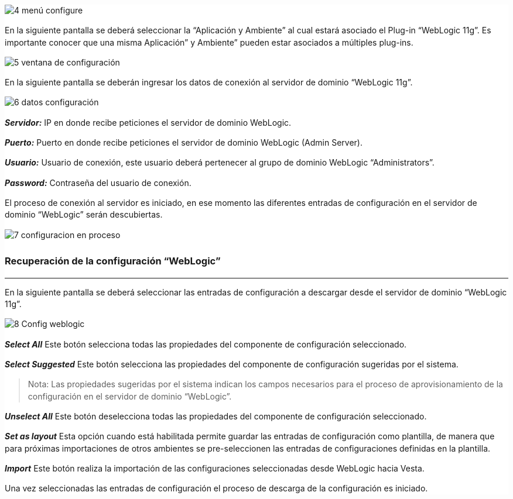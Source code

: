 ![4 menú configure](/img/weblogic/4menuconfigure.jpg)


En la siguiente pantalla se deberá seleccionar la “Aplicación y Ambiente” al cual estará asociado el Plug-in “WebLogic 11g”. Es importante conocer que una misma Aplicación” y Ambiente” pueden estar asociados a múltiples plug-ins.

![5 ventana de configuración](/img/weblogic/5ventanaconf.jpg)

En la siguiente pantalla se deberán ingresar los datos de conexión al servidor de dominio “WebLogic 11g”.

![6 datos configuración](/img/weblogic/6datosconf.jpg)

***Servidor:*** IP en donde recibe peticiones el servidor de dominio WebLogic.

***Puerto:*** Puerto en donde recibe peticiones el servidor de dominio WebLogic (Admin Server).

***Usuario:*** Usuario de conexión, este usuario deberá pertenecer al grupo de dominio WebLogic “Administrators”. 

***Password:*** Contraseña del usuario de conexión.

El proceso de conexión al servidor es iniciado, en ese momento las diferentes entradas de configuración en el servidor de dominio “WebLogic” serán descubiertas.

![7 configuracion en proceso](/img/weblogic/7confenproceso.jpg)

### Recuperación de la configuración “WebLogic”
---

En la siguiente pantalla se deberá seleccionar las entradas de configuración a descargar desde el servidor de dominio “WebLogic 11g”.

![8 Config weblogic](/img/weblogic/8Configweblogic.jpg)

***Select All*** Este botón selecciona todas las propiedades del componente de configuración seleccionado.

***Select Suggested*** Este botón selecciona las propiedades del componente de configuración sugeridas por el sistema.

> Nota: Las propiedades sugeridas por el sistema indican los campos necesarios para el proceso de aprovisionamiento de la configuración en el servidor de dominio “WebLogic”.


***Unselect All*** Este botón deselecciona todas las propiedades del componente de configuración seleccionado.

***Set as layout*** Esta opción cuando está habilitada permite guardar las entradas de configuración como plantilla, de manera que para próximas importaciones de otros ambientes se pre-seleccionen las entradas de configuraciones definidas en la plantilla.

***Import*** Este botón realiza la importación de las configuraciones seleccionadas desde WebLogic hacia Vesta.


Una vez seleccionadas las entradas de configuración el proceso de descarga de la configuración es iniciado.
